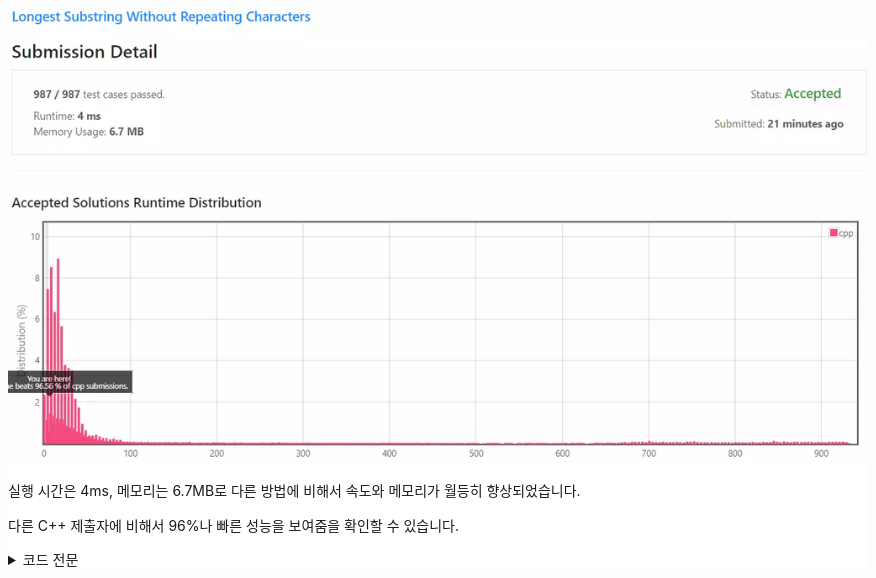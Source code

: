 ![Solution 3 result](./assets/images/leet_code/3/result_3.webp)

실행 시간은 4ms, 메모리는 6.7MB로 다른 방법에 비해서 속도와 메모리가 월등히 향상되었습니다.

다른 C++ 제출자에 비해서 96%나 빠른 성능을 보여줌을 확인할 수 있습니다.

<details><summary>코드 전문</summary></details>
